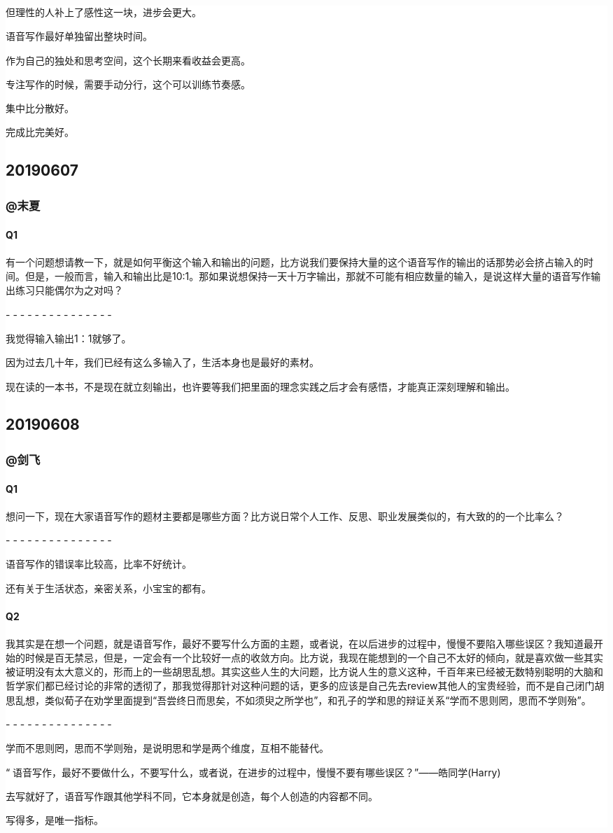 但理性的人补上了感性这一块，进步会更大。



语音写作最好单独留出整块时间。

作为自己的独处和思考空间，这个长期来看收益会更高。

专注写作的时候，需要手动分行，这个可以训练节奏感。



集中比分散好。

完成比完美好。



## 20190607

### @末夏

#### Q1

有一个问题想请教一下，就是如何平衡这个输入和输出的问题，比方说我们要保持大量的这个语音写作的输出的话那势必会挤占输入的时间。但是，一般而言，输入和输出比是10:1。那如果说想保持一天十万字输出，那就不可能有相应数量的输入，是说这样大量的语音写作输出练习只能偶尔为之对吗？

\- - - - - - - - - - - - - - -

我觉得输入输出1：1就够了。

因为过去几十年，我们已经有这么多输入了，生活本身也是最好的素材。

现在读的一本书，不是现在就立刻输出，也许要等我们把里面的理念实践之后才会有感悟，才能真正深刻理解和输出。



## 20190608

### @剑飞

#### Q1

想问一下，现在大家语音写作的题材主要都是哪些方面？比方说日常个人工作、反思、职业发展类似的，有大致的的一个比率么？

\- - - - - - - - - - - - - - -

语音写作的错误率比较高，比率不好统计。

还有关于生活状态，亲密关系，小宝宝的都有。

#### Q2

我其实是在想一个问题，就是语音写作，最好不要写什么方面的主题，或者说，在以后进步的过程中，慢慢不要陷入哪些误区？我知道最开始的时候是百无禁忌，但是，一定会有一个比较好一点的收敛方向。比方说，我现在能想到的一个自己不太好的倾向，就是喜欢做一些其实被证明没有太大意义的，形而上的一些胡思乱想。其实这些人生的大问题，比方说人生的意义这种，千百年来已经被无数特别聪明的大脑和哲学家们都已经讨论的非常的透彻了，那我觉得那针对这种问题的话，更多的应该是自己先去review其他人的宝贵经验，而不是自己闭门胡思乱想，类似荀子在劝学里面提到“吾尝终日而思矣，不如须臾之所学也”，和孔子的学和思的辩证关系“学而不思则罔，思而不学则殆”。

\- - - - - - - - - - - - - - -

学而不思则罔，思而不学则殆，是说明思和学是两个维度，互相不能替代。

“ 语音写作，最好不要做什么，不要写什么，或者说，在进步的过程中，慢慢不要有哪些误区？”——皓同学(Harry)



去写就好了，语音写作跟其他学科不同，它本身就是创造，每个人创造的内容都不同。

写得多，是唯一指标。

